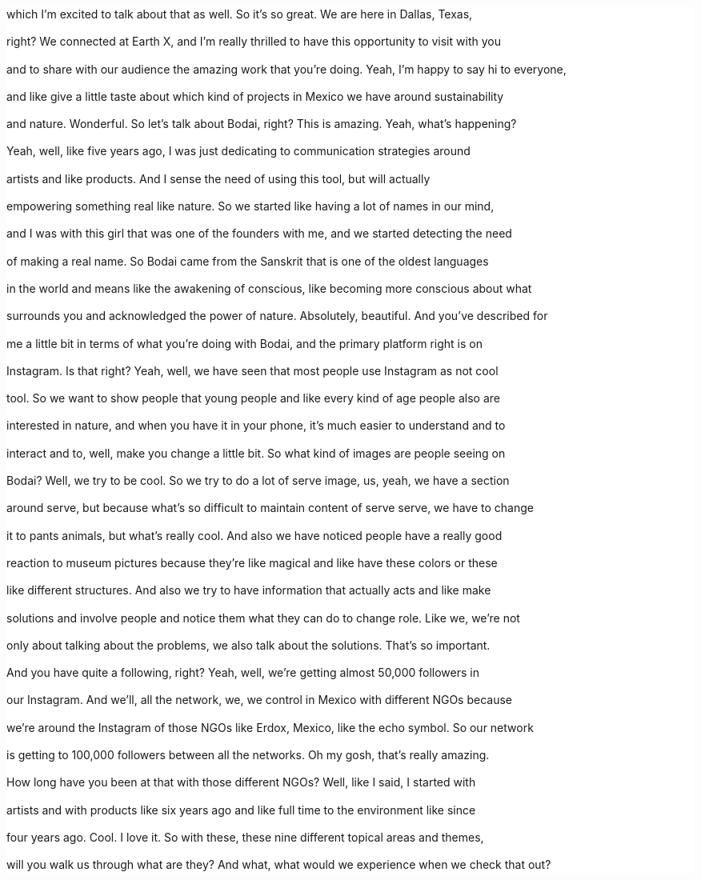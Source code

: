 which I’m excited to talk about that as well. So it’s so great. We are here in Dallas, Texas,

right? We connected at Earth X, and I’m really thrilled to have this opportunity to visit with you

and to share with our audience the amazing work that you’re doing. Yeah, I’m happy to say hi to everyone,

and like give a little taste about which kind of projects in Mexico we have around sustainability

and nature. Wonderful. So let’s talk about Bodai, right? This is amazing. Yeah, what’s happening?

Yeah, well, like five years ago, I was just dedicating to communication strategies around

artists and like products. And I sense the need of using this tool, but will actually

empowering something real like nature. So we started like having a lot of names in our mind,

and I was with this girl that was one of the founders with me, and we started detecting the need

of making a real name. So Bodai came from the Sanskrit that is one of the oldest languages

in the world and means like the awakening of conscious, like becoming more conscious about what

surrounds you and acknowledged the power of nature. Absolutely, beautiful. And you’ve described for

me a little bit in terms of what you’re doing with Bodai, and the primary platform right is on

Instagram. Is that right? Yeah, well, we have seen that most people use Instagram as not cool

tool. So we want to show people that young people and like every kind of age people also are

interested in nature, and when you have it in your phone, it’s much easier to understand and to

interact and to, well, make you change a little bit. So what kind of images are people seeing on

Bodai? Well, we try to be cool. So we try to do a lot of serve image, us, yeah, we have a section

around serve, but because what’s so difficult to maintain content of serve serve, we have to change

it to pants animals, but what’s really cool. And also we have noticed people have a really good

reaction to museum pictures because they’re like magical and like have these colors or these

like different structures. And also we try to have information that actually acts and like make

solutions and involve people and notice them what they can do to change role. Like we, we’re not

only about talking about the problems, we also talk about the solutions. That’s so important.

And you have quite a following, right? Yeah, well, we’re getting almost 50,000 followers in

our Instagram. And we’ll, all the network, we, we control in Mexico with different NGOs because

we’re around the Instagram of those NGOs like Erdox, Mexico, like the echo symbol. So our network

is getting to 100,000 followers between all the networks. Oh my gosh, that’s really amazing.

How long have you been at that with those different NGOs? Well, like I said, I started with

artists and with products like six years ago and like full time to the environment like since

four years ago. Cool. I love it. So with these, these nine different topical areas and themes,

will you walk us through what are they? And what, what would we experience when we check that out?
